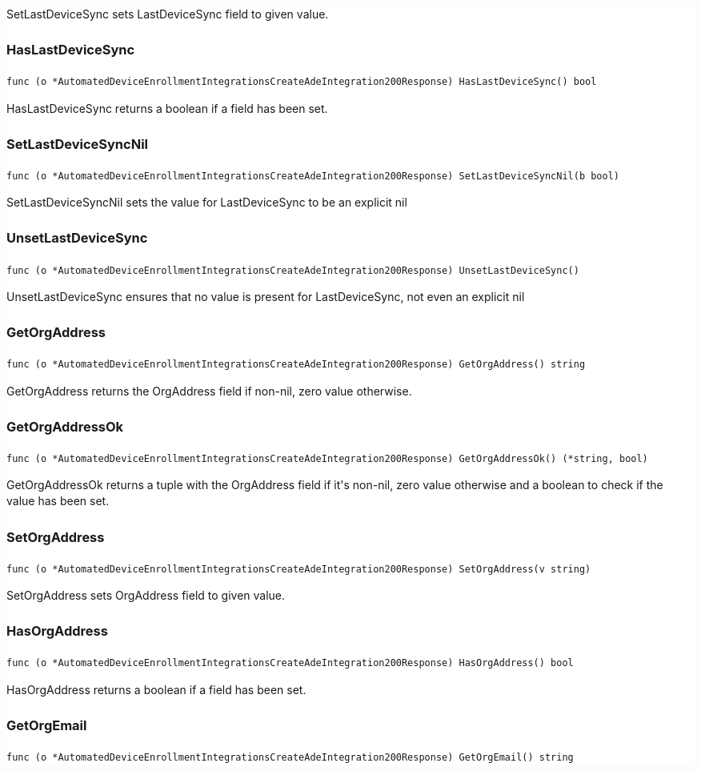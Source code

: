 SetLastDeviceSync sets LastDeviceSync field to given value.

### HasLastDeviceSync

`func (o *AutomatedDeviceEnrollmentIntegrationsCreateAdeIntegration200Response) HasLastDeviceSync() bool`

HasLastDeviceSync returns a boolean if a field has been set.

### SetLastDeviceSyncNil

`func (o *AutomatedDeviceEnrollmentIntegrationsCreateAdeIntegration200Response) SetLastDeviceSyncNil(b bool)`

 SetLastDeviceSyncNil sets the value for LastDeviceSync to be an explicit nil

### UnsetLastDeviceSync
`func (o *AutomatedDeviceEnrollmentIntegrationsCreateAdeIntegration200Response) UnsetLastDeviceSync()`

UnsetLastDeviceSync ensures that no value is present for LastDeviceSync, not even an explicit nil
### GetOrgAddress

`func (o *AutomatedDeviceEnrollmentIntegrationsCreateAdeIntegration200Response) GetOrgAddress() string`

GetOrgAddress returns the OrgAddress field if non-nil, zero value otherwise.

### GetOrgAddressOk

`func (o *AutomatedDeviceEnrollmentIntegrationsCreateAdeIntegration200Response) GetOrgAddressOk() (*string, bool)`

GetOrgAddressOk returns a tuple with the OrgAddress field if it's non-nil, zero value otherwise
and a boolean to check if the value has been set.

### SetOrgAddress

`func (o *AutomatedDeviceEnrollmentIntegrationsCreateAdeIntegration200Response) SetOrgAddress(v string)`

SetOrgAddress sets OrgAddress field to given value.

### HasOrgAddress

`func (o *AutomatedDeviceEnrollmentIntegrationsCreateAdeIntegration200Response) HasOrgAddress() bool`

HasOrgAddress returns a boolean if a field has been set.

### GetOrgEmail

`func (o *AutomatedDeviceEnrollmentIntegrationsCreateAdeIntegration200Response) GetOrgEmail() string`

